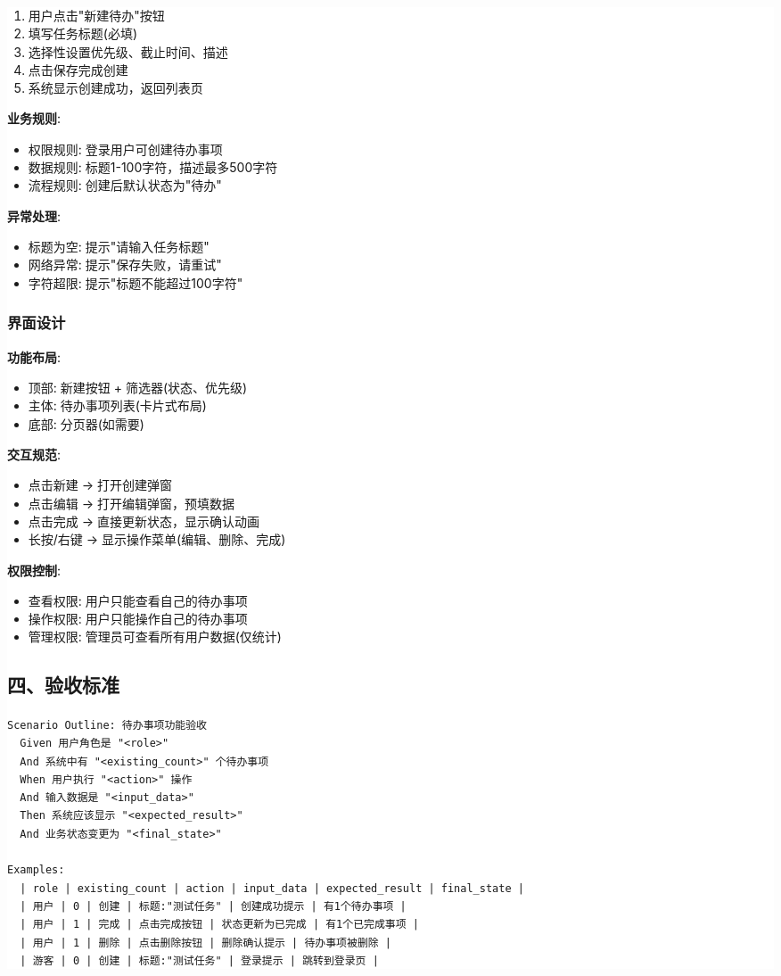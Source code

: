 1. 用户点击"新建待办"按钮
2. 填写任务标题(必填)
3. 选择性设置优先级、截止时间、描述
4. 点击保存完成创建
5. 系统显示创建成功，返回列表页

**业务规则**:

- 权限规则: 登录用户可创建待办事项
- 数据规则: 标题1-100字符，描述最多500字符
- 流程规则: 创建后默认状态为"待办"

**异常处理**:

- 标题为空: 提示"请输入任务标题"
- 网络异常: 提示"保存失败，请重试"
- 字符超限: 提示"标题不能超过100字符"

### 界面设计

**功能布局**:

- 顶部: 新建按钮 + 筛选器(状态、优先级)
- 主体: 待办事项列表(卡片式布局)
- 底部: 分页器(如需要)

**交互规范**:

- 点击新建 → 打开创建弹窗
- 点击编辑 → 打开编辑弹窗，预填数据
- 点击完成 → 直接更新状态，显示确认动画
- 长按/右键 → 显示操作菜单(编辑、删除、完成)

**权限控制**:

- 查看权限: 用户只能查看自己的待办事项
- 操作权限: 用户只能操作自己的待办事项
- 管理权限: 管理员可查看所有用户数据(仅统计)

## 四、验收标准

```gherkin
Scenario Outline: 待办事项功能验收
  Given 用户角色是 "<role>"
  And 系统中有 "<existing_count>" 个待办事项
  When 用户执行 "<action>" 操作
  And 输入数据是 "<input_data>"
  Then 系统应该显示 "<expected_result>"
  And 业务状态变更为 "<final_state>"

Examples:
  | role | existing_count | action | input_data | expected_result | final_state |
  | 用户 | 0 | 创建 | 标题:"测试任务" | 创建成功提示 | 有1个待办事项 |
  | 用户 | 1 | 完成 | 点击完成按钮 | 状态更新为已完成 | 有1个已完成事项 |
  | 用户 | 1 | 删除 | 点击删除按钮 | 删除确认提示 | 待办事项被删除 |
  | 游客 | 0 | 创建 | 标题:"测试任务" | 登录提示 | 跳转到登录页 |
```
